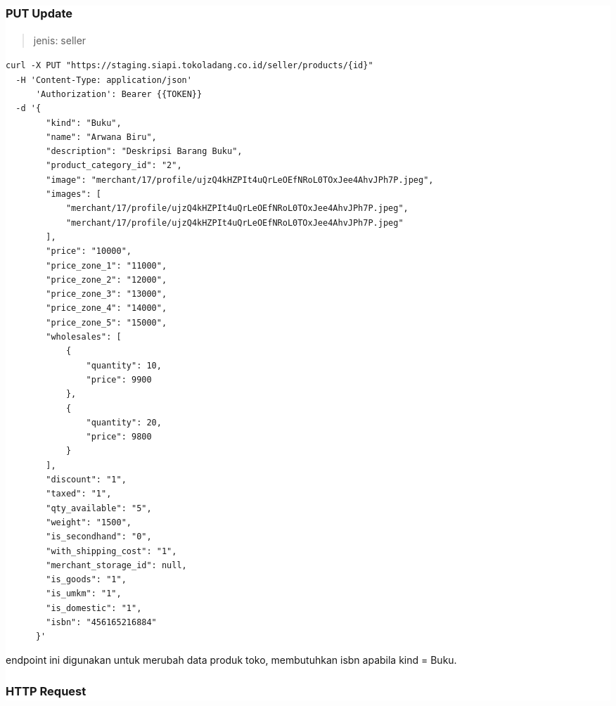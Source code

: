 ### PUT Update

> jenis: seller

```shell
curl -X PUT "https://staging.siapi.tokoladang.co.id/seller/products/{id}"
  -H 'Content-Type: application/json'
      'Authorization': Bearer {{TOKEN}}
  -d '{
        "kind": "Buku",
        "name": "Arwana Biru",
        "description": "Deskripsi Barang Buku",
        "product_category_id": "2",
        "image": "merchant/17/profile/ujzQ4kHZPIt4uQrLeOEfNRoL0TOxJee4AhvJPh7P.jpeg",
        "images": [
            "merchant/17/profile/ujzQ4kHZPIt4uQrLeOEfNRoL0TOxJee4AhvJPh7P.jpeg",
            "merchant/17/profile/ujzQ4kHZPIt4uQrLeOEfNRoL0TOxJee4AhvJPh7P.jpeg"
        ],
        "price": "10000",
        "price_zone_1": "11000",
        "price_zone_2": "12000",
        "price_zone_3": "13000",
        "price_zone_4": "14000",
        "price_zone_5": "15000",
        "wholesales": [
            {
                "quantity": 10,
                "price": 9900
            },
            {
                "quantity": 20,
                "price": 9800
            }
        ],
        "discount": "1",
        "taxed": "1",
        "qty_available": "5",
        "weight": "1500",
        "is_secondhand": "0",
        "with_shipping_cost": "1",
        "merchant_storage_id": null,
        "is_goods": "1",
        "is_umkm": "1",
        "is_domestic": "1",
        "isbn": "456165216884"
      }'
```

endpoint ini digunakan untuk merubah data produk toko,
membutuhkan isbn apabila kind = Buku.

### HTTP Request
